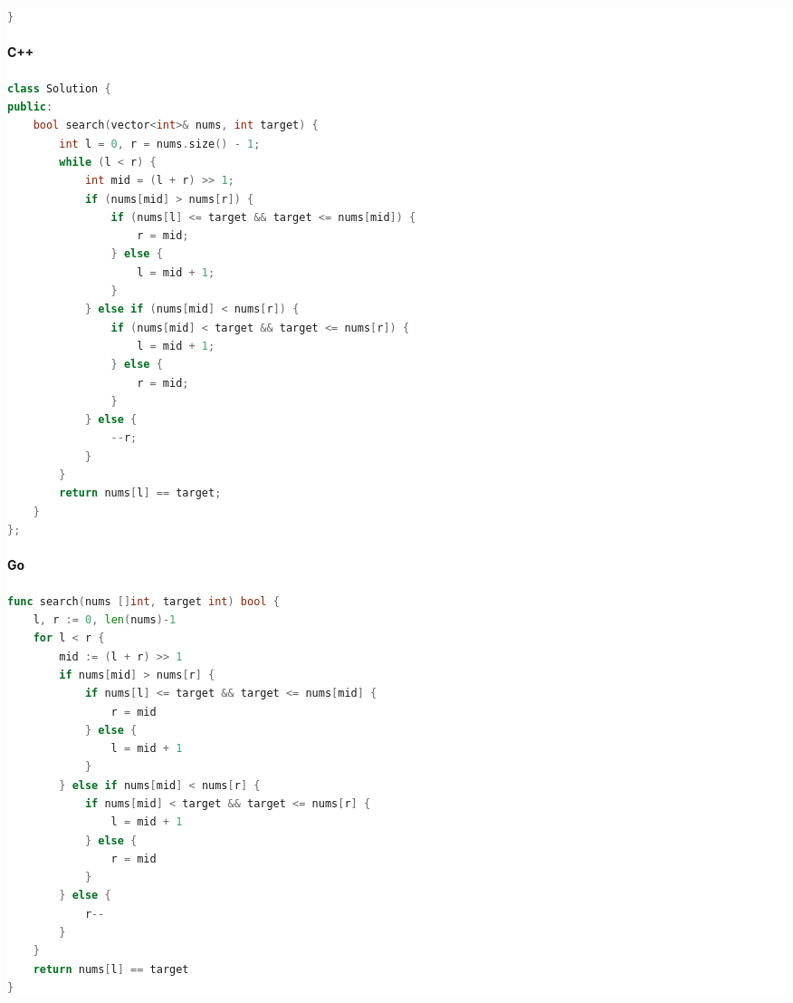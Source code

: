 ```java
}
```

#### C++

```cpp
class Solution {
public:
    bool search(vector<int>& nums, int target) {
        int l = 0, r = nums.size() - 1;
        while (l < r) {
            int mid = (l + r) >> 1;
            if (nums[mid] > nums[r]) {
                if (nums[l] <= target && target <= nums[mid]) {
                    r = mid;
                } else {
                    l = mid + 1;
                }
            } else if (nums[mid] < nums[r]) {
                if (nums[mid] < target && target <= nums[r]) {
                    l = mid + 1;
                } else {
                    r = mid;
                }
            } else {
                --r;
            }
        }
        return nums[l] == target;
    }
};
```

#### Go

```go
func search(nums []int, target int) bool {
	l, r := 0, len(nums)-1
	for l < r {
		mid := (l + r) >> 1
		if nums[mid] > nums[r] {
			if nums[l] <= target && target <= nums[mid] {
				r = mid
			} else {
				l = mid + 1
			}
		} else if nums[mid] < nums[r] {
			if nums[mid] < target && target <= nums[r] {
				l = mid + 1
			} else {
				r = mid
			}
		} else {
			r--
		}
	}
	return nums[l] == target
}
```
